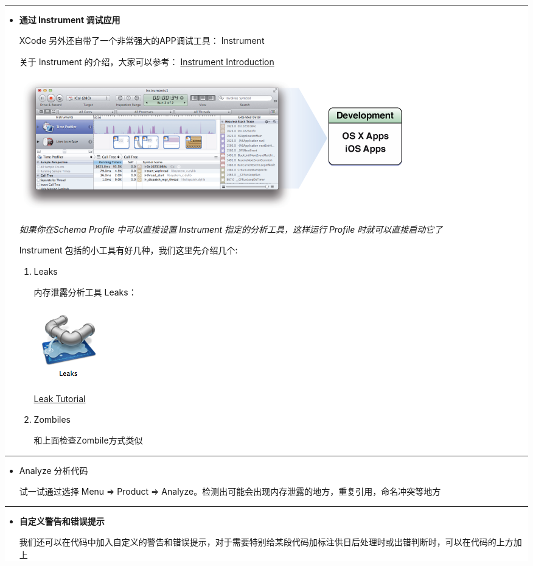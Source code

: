 
---

* **通过 Instrument 调试应用**

  XCode 另外还自带了一个非常强大的APP调试工具： Instrument

  关于 Instrument 的介绍，大家可以参考：
  [Instrument Introduction](https://developer.apple.com/library/mac/documentation/DeveloperTools/Conceptual/InstrumentsUserGuide/Introduction/Introduction.html)

  ![Instruments intro](/assets/Instruments_intro_ss.png)

  *如果你在Schema Profile 中可以直接设置 Instrument 指定的分析工具，这样运行 Profile 时就可以直接启动它了*

  Instrument 包括的小工具有好几种，我们这里先介绍几个: 

  1. Leaks

      内存泄露分析工具 Leaks：

      ![Instruments leaks](/assets/Instruments_leaks.png)

      [Leak Tutorial](http://www.mobileorchard.com/find-iphone-memory-leaks-a-leaks-tool-tutorial/)


  2. Zombiles

      和上面检查Zombile方式类似

---

* Analyze 分析代码

   	试一试通过选择 Menu => Product => Analyze。检测出可能会出现内存泄露的地方，重复引用，命名冲突等地方

---

* **自定义警告和错误提示**

  我们还可以在代码中加入自定义的警告和错误提示，对于需要特别给某段代码加标注供日后处理时或出错判断时，可以在代码的上方加上
